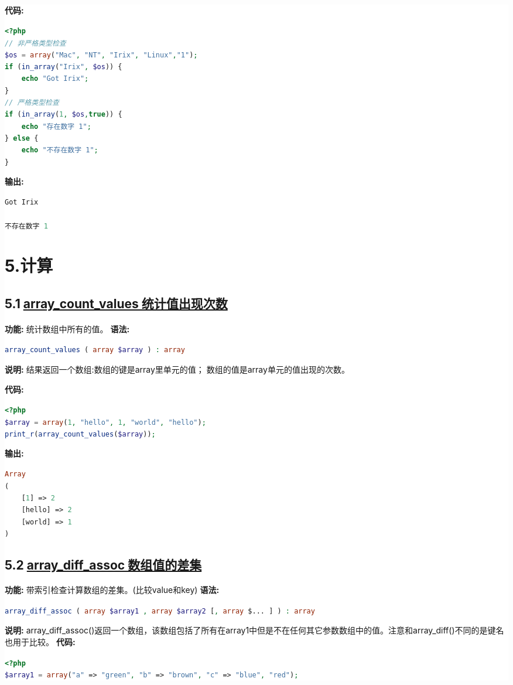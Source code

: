 **代码:**
```php
<?php
// 非严格类型检查
$os = array("Mac", "NT", "Irix", "Linux","1");
if (in_array("Irix", $os)) {
    echo "Got Irix";
}
// 严格类型检查
if (in_array(1, $os,true)) {
    echo "存在数字 1";
} else {
    echo "不存在数字 1";
}

```
**输出:**
```php
Got Irix

不存在数字 1
```

# 5.计算

## 5.1 [array_count_values 统计值出现次数](https://www.php.net/manual/zh/function.array-count-values.php)
**功能:**   统计数组中所有的值。
**语法:**
```php
array_count_values ( array $array ) : array
```
**说明:** 
结果返回一个数组:数组的键是array里单元的值； 数组的值是array单元的值出现的次数。

**代码:**
```php
<?php
$array = array(1, "hello", 1, "world", "hello");
print_r(array_count_values($array));
```
**输出:**
```php
Array
(
    [1] => 2
    [hello] => 2
    [world] => 1
)
```

## 5.2 [array_diff_assoc 数组值的差集](https://www.php.net/manual/zh/function.array-diff-assoc.php)
**功能:** 带索引检查计算数组的差集。(比较value和key)
**语法:**
```php
array_diff_assoc ( array $array1 , array $array2 [, array $... ] ) : array
```
**说明:** 
array_diff_assoc()返回一个数组，该数组包括了所有在array1中但是不在任何其它参数数组中的值。注意和array_diff()不同的是键名也用于比较。
**代码:**
```php
<?php
$array1 = array("a" => "green", "b" => "brown", "c" => "blue", "red");
```
